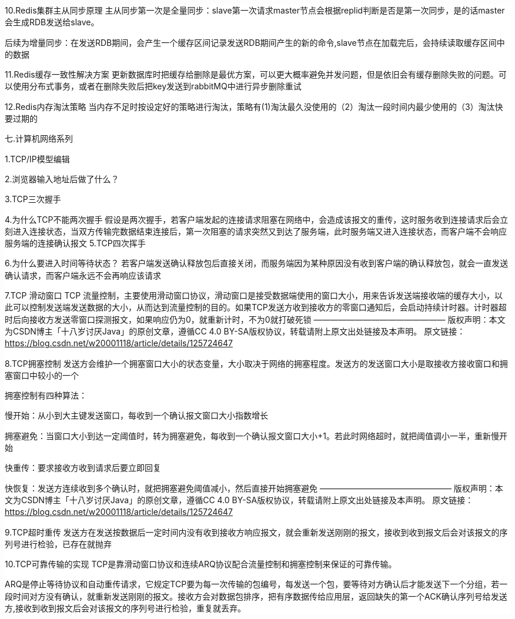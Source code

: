 10.Redis集群主从同步原理
主从同步第一次是全量同步：slave第一次请求master节点会根据replid判断是否是第一次同步，是的话master会生成RDB发送给slave。

后续为增量同步：在发送RDB期间，会产生一个缓存区间记录发送RDB期间产生的新的命令,slave节点在加载完后，会持续读取缓存区间中的数据




11.Redis缓存一致性解决方案
更新数据库时把缓存给删除是最优方案，可以更大概率避免并发问题，但是依旧会有缓存删除失败的问题。可以使用分布式事务，或者在删除失败后把key发送到rabbitMQ中进行异步删除重试

12.Redis内存淘汰策略
当内存不足时按设定好的策略进行淘汰，策略有(1)淘汰最久没使用的（2）淘汰一段时间内最少使用的（3）淘汰快要过期的

七.计算机网络系列

1.TCP/IP模型​编辑

 2.浏览器输入地址后做了什么？

 3.TCP三次握手

4.为什么TCP不能两次握手
假设是两次握手，若客户端发起的连接请求阻塞在网络中，会造成该报文的重传，这时服务收到连接请求后会立刻进入连接状态，当双方传输完数据结束连接后，第一次阻塞的请求突然又到达了服务端，此时服务端又进入连接状态，而客户端不会响应服务端的连接确认报文
5.TCP四次挥手

6.为什么要进入时间等待状态？
若客户端发送确认释放包后直接关闭，而服务端因为某种原因没有收到客户端的确认释放包，就会一直发送确认请求，而客户端永远不会再响应该请求

7.TCP 滑动窗口
TCP 流量控制，主要使用滑动窗口协议，滑动窗口是接受数据端使用的窗口大小，用来告诉发送端接收端的缓存大小，以此可以控制发送端发送数据的大小，从而达到流量控制的目的。如果TCP发送方收到接收方的零窗口通知后，会启动持续计时器。计时器超时后向接收方发送零窗口探测报文，如果响应仍为0，就重新计时，不为0就打破死锁
————————————————
版权声明：本文为CSDN博主「十八岁讨厌Java」的原创文章，遵循CC 4.0 BY-SA版权协议，转载请附上原文出处链接及本声明。
原文链接：https://blog.csdn.net/w20001118/article/details/125724647

8.TCP拥塞控制
发送方会维护一个拥塞窗口大小的状态变量，大小取决于网络的拥塞程度。发送方的发送窗口大小是取接收方接收窗口和拥塞窗口中较小的一个

拥塞控制有四种算法：

慢开始：从小到大主键发送窗口，每收到一个确认报文窗口大小指数增长

拥塞避免：当窗口大小到达一定阈值时，转为拥塞避免，每收到一个确认报文窗口大小+1。若此时网络超时，就把阈值调小一半，重新慢开始

快重传：要求接收方收到请求后要立即回复

快恢复：发送方连续收到多个确认时，就把拥塞避免阈值减小，然后直接开始拥塞避免
————————————————
版权声明：本文为CSDN博主「十八岁讨厌Java」的原创文章，遵循CC 4.0 BY-SA版权协议，转载请附上原文出处链接及本声明。
原文链接：https://blog.csdn.net/w20001118/article/details/125724647

9.TCP超时重传
发送方在发送按数据后一定时间内没有收到接收方响应报文，就会重新发送刚刚的报文，接收到收到报文后会对该报文的序列号进行检验，已存在就抛弃

10.TCP可靠传输的实现
TCP是靠滑动窗口协议和连续ARQ协议配合流量控制和拥塞控制来保证的可靠传输。

ARQ是停止等待协议和自动重传请求，它规定TCP要为每一次传输的包编号，每发送一个包，要等待对方确认后才能发送下一个分组，若一段时间对方没有确认，就重新发送刚刚的报文。接收方会对数据包排序，把有序数据传给应用层，返回缺失的第一个ACK确认序列号给发送方,接收到收到报文后会对该报文的序列号进行检验，重复就丢弃。
